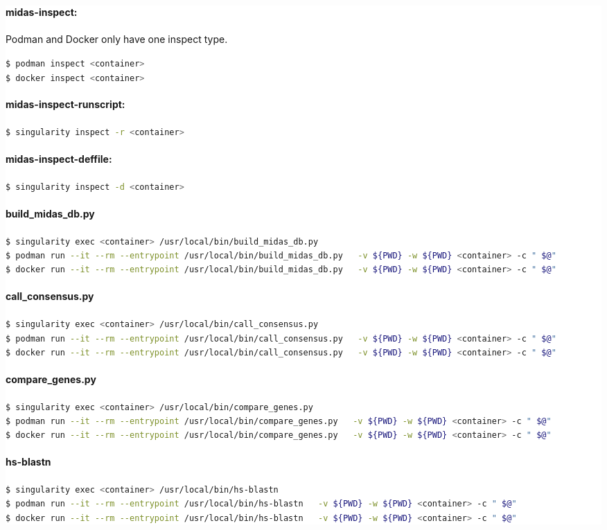 #### midas-inspect:

Podman and Docker only have one inspect type.

```bash
$ podman inspect <container>
$ docker inspect <container>
```

#### midas-inspect-runscript:

```bash
$ singularity inspect -r <container>
```

#### midas-inspect-deffile:

```bash
$ singularity inspect -d <container>
```


#### build_midas_db.py

```bash
$ singularity exec <container> /usr/local/bin/build_midas_db.py
$ podman run --it --rm --entrypoint /usr/local/bin/build_midas_db.py   -v ${PWD} -w ${PWD} <container> -c " $@"
$ docker run --it --rm --entrypoint /usr/local/bin/build_midas_db.py   -v ${PWD} -w ${PWD} <container> -c " $@"
```


#### call_consensus.py

```bash
$ singularity exec <container> /usr/local/bin/call_consensus.py
$ podman run --it --rm --entrypoint /usr/local/bin/call_consensus.py   -v ${PWD} -w ${PWD} <container> -c " $@"
$ docker run --it --rm --entrypoint /usr/local/bin/call_consensus.py   -v ${PWD} -w ${PWD} <container> -c " $@"
```


#### compare_genes.py

```bash
$ singularity exec <container> /usr/local/bin/compare_genes.py
$ podman run --it --rm --entrypoint /usr/local/bin/compare_genes.py   -v ${PWD} -w ${PWD} <container> -c " $@"
$ docker run --it --rm --entrypoint /usr/local/bin/compare_genes.py   -v ${PWD} -w ${PWD} <container> -c " $@"
```


#### hs-blastn

```bash
$ singularity exec <container> /usr/local/bin/hs-blastn
$ podman run --it --rm --entrypoint /usr/local/bin/hs-blastn   -v ${PWD} -w ${PWD} <container> -c " $@"
$ docker run --it --rm --entrypoint /usr/local/bin/hs-blastn   -v ${PWD} -w ${PWD} <container> -c " $@"
```
